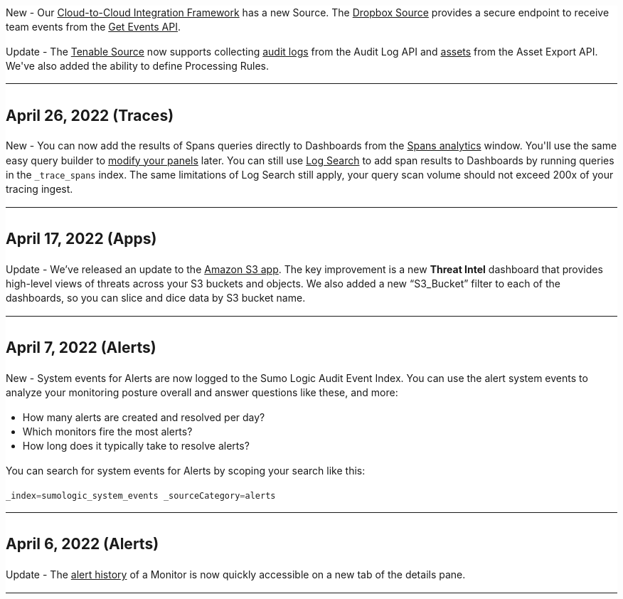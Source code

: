 New - Our [Cloud-to-Cloud Integration Framework](/docs/send-data/hosted-collectors/cloud-to-cloud-integration-framework) has a new Source. The [Dropbox Source](/docs/send-data/hosted-collectors/cloud-to-cloud-integration-framework/dropbox-source) provides a secure endpoint to receive team events from the [Get Events API](https://www.dropbox.com/developers/documentation/http/teams#team_log-get_events).

Update - The [Tenable Source](/docs/send-data/hosted-collectors/cloud-to-cloud-integration-framework/tenable-source) now supports collecting [audit logs](https://developer.tenable.com/reference/audit-log-events) from the Audit Log API and [assets](https://developer.tenable.com/reference/exports-assets-request-export) from the Asset Export API. We've also added the ability to define Processing Rules.

---
## April 26, 2022 (Traces)

New - You can now add the results of Spans queries directly to Dashboards from the [Spans analytics](/docs/apm/traces/spans#Add-to-Dashboard) window. You'll use the same easy query builder to [modify your panels](/docs/dashboards/panels/modify-chart) later. You can still use [Log Search](/docs/apm/traces/search-query-language-support-for-traces) to add span results to Dashboards by running queries in the `_trace_spans` index. The same limitations of Log Search still apply, your query scan volume should not exceed 200x of your tracing ingest.

---
## April 17, 2022 (Apps)

Update - We’ve released an update to the [Amazon S3 app](/docs/send-data/hosted-collectors/amazon-aws/amazon-s3-audit-source). The key improvement is a new **Threat Intel** dashboard that provides high-level views of threats across your S3 buckets and objects. We also added a new “S3_Bucket” filter to each of the dashboards, so you can slice and dice data by S3 bucket name.

---
## April 7, 2022 (Alerts)

New - System events for Alerts are now logged to the Sumo Logic Audit Event Index. You can use the alert system events to analyze your monitoring posture overall and answer questions like these, and more:

* How many alerts are created and resolved per day?
* Which monitors fire the most alerts?
* How long does it typically take to resolve alerts?

You can search for system events for Alerts by scoping your search like this:

```sql
_index=sumologic_system_events _sourceCategory=alerts
```

---
## April 6, 2022 (Alerts)

Update - The [alert history](/docs/alerts/monitors/settings/#monitor-history) of a Monitor is now quickly accessible on a new tab of the details pane.

---